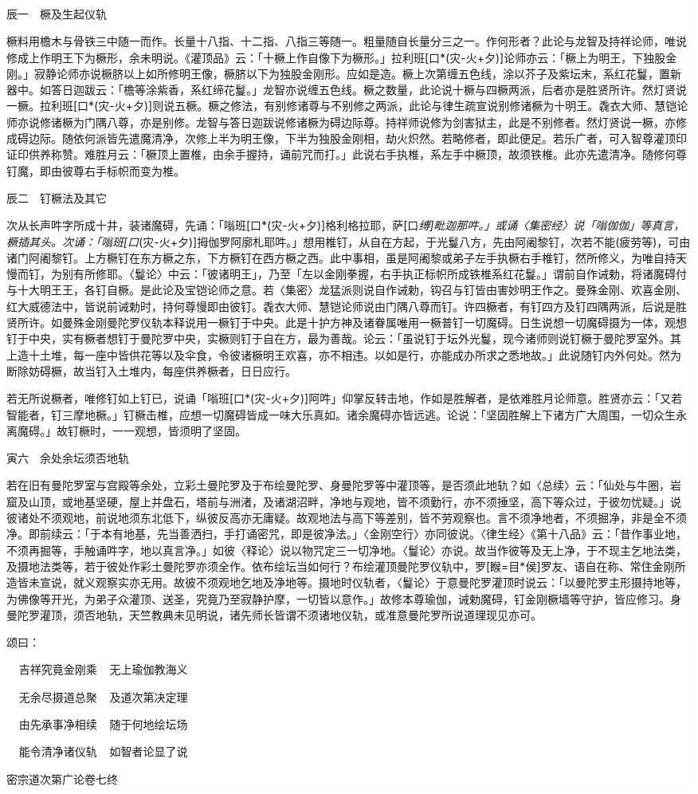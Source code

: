 辰一　橛及生起仪轨

橛料用檐木与骨铁三中随一而作。长量十八指、十二指、八指三等随一。粗量随自长量分三之一。作何形者？此论与龙智及持祥论师，唯说修成上作明王下为橛形，余未明说。《灌顶品》云：「十橛上作自像下为橛形。」拉利班[口*(灾-火+夕)]论师亦云：「橛上为明王，下独股金刚。」寂静论师亦说橛脐以上如所修明王像，橛脐以下为独股金刚形。应如是造。橛上次第缠五色线，涂以芥子及紫坛末，系红花鬘，置新器中。如答日迦跋云：「檐等涂紫香，系红缔花鬘。」龙智亦说缠五色线。橛之数量，此论说十橛与四橛两派，后者亦是胜贤所许。然灯贤说一橛。拉利班[口*(灾-火+夕)]则说五橛。橛之修法，有别修诸尊与不别修之两派，此论与律生疏宣说别修诸橛为十明王。毳衣大师、慧铠论师亦说修诸橛为门隅八尊，亦是别修。龙智与答日迦跋说修诸橛为碍边际尊。持祥师说修为剑害狱主，此是不别修者。然灯贤说一橛，亦修成碍边际。随依何派皆先遣魔清净，次修上半为明王像，下半为独股金刚相，劫火炽然。若略修者，即此便足。若乐广者，可入智尊灌顶印证印供养称赞。难胜月云：「橛顶上置椎，由余手握持，诵前咒而打。」此说右手执椎，系左手中橛顶，故须铁椎。此亦先遣清净。随修何尊钉魔，即由彼尊右手标帜而变为椎。

辰二　钉橛法及其它

次从长声吽字所成十井，装诸魔碍，先诵：「嗡班[口*(灾-火+夕)]格利格拉耶，萨[口*缚]毗迦那吽。」或诵〈集密经〉说「嗡伽伽」等真言，橛插其头。次诵：「嗡班[口*(灾-火+夕)]拇伽罗阿廓札耶吽。」想用椎钉，从自在方起，于光鬘八方，先由阿阇黎钉，次若不能(疲劳等)，可由诸门阿阇黎钉。上方橛钉在东方橛之东，下方橛钉在西方橛之西。此中事相，虽是阿阇黎或弟子左手执橛右手椎钉，然所修义，为唯自持天慢而钉，为别有所修耶。〈鬘论〉中云：「彼诸明王」，乃至「左以金刚拳握，右手执正标帜所成铁椎系红花鬘。」谓前自作诫勅，将诸魔碍付与十大明王王，各钉自橛。是此论及宝铠论师之意。若〈集密〉龙猛派则说自作诫勅，钩召与钉皆由害妙明王作之。曼殊金刚、欢喜金刚、红大威德法中，皆说前诫勅时，持何尊慢即由彼钉。毳衣大师、慧铠论师说由门隅八尊而钉。许四橛者，有钉四方及钉四隅两派，后说是胜贤所许。如曼殊金刚曼陀罗仪轨本释说用一橛钉于中央。此是十护方神及诸眷属唯用一橛普钉一切魔碍。日生说想一切魔碍摄为一体，观想钉于中央，实有橛者想钉于曼陀罗中央，实橛则钉于自在方，最为善哉。论云：「虽说钉于坛外光鬘，现今诸师则说钉橛于曼陀罗室外。其上造十土堆，每一座中皆供花等以及伞食，令彼诸橛明王欢喜，亦不相违。以如是行，亦能成办所求之悉地故。」此说随钉内外何处。然为断除妨碍橛，故当钉入土堆内，每座供养橛者，日日应行。

若无所说橛者，唯修钉如上钉已，说诵「嗡班[口*(灾-火+夕)]阿吽」仰掌反转击地，作如是胜解者，是依难胜月论师意。胜贤亦云：「又若智能者，钉三摩地橛。」钉橛击椎，应想一切魔碍皆成一味大乐真如。诸余魔碍亦皆远逃。论说：「坚固胜解上下诸方广大周围，一切众生永离魔碍。」故钉橛时，一一观想，皆须明了坚固。

寅六　余处余坛须否地轨

若在旧有曼陀罗室与宫殿等余处，立彩土曼陀罗及于布绘曼陀罗、身曼陀罗等中灌顶等，是否须此地轨？如〈总续〉云：「仙处与牛圈，岩窟及山顶，或地基坚硬，屋上并盘石，塔前与洲渚，及诸湖沼畔，净地与观地，皆不须勤行，亦不须捶坚，高下等众过，于彼勿忧疑。」说彼诸处不须观地，前说地须东北低下，纵彼反高亦无庸疑。故观地法与高下等差别，皆不劳观察也。言不须净地者，不须掘净，非是全不须净。即前续云：「于本有地基，先当善洒扫，手打诵密咒，即是彼净法。」〈金刚空行〉亦同彼说。〈律生经〉《第十八品》云：「昔作事业地，不须再掘等，手触诵吽字，地以真言净。」如彼〈释论〉说以物咒定三一切净地。〈鬘论〉亦说。故当作彼等及无上净，于不现主乞地法类，及摄地法类等，若于彼处作彩土曼陀罗亦须全作。依布绘坛当如何行？布绘灌顶曼陀罗仪轨中，罗[睺=目*侯]罗友、语自在称、常住金刚所造皆未宣说，就义观察实亦无用。故彼不须观地乞地及净地等。摄地时仪轨者，〈鬘论〉于意曼陀罗灌顶时说云：「以曼陀罗主形摄持地等，为佛像等开光，为弟子众灌顶、送圣，究竟乃至寂静护摩，一切皆以意作。」故修本尊瑜伽，诫勅魔碍，钉金刚橛墙等守护，皆应修习。身曼陀罗灌顶，须否地轨，天竺教典未见明说，诸先师长皆谓不须诸地仪轨，或准意曼陀罗所说道理现见亦可。

颂曰：

&nbsp;&nbsp;&nbsp;&nbsp;吉祥究竟金刚乘&nbsp;&nbsp;&nbsp;&nbsp;无上瑜伽教海义

&nbsp;&nbsp;&nbsp;&nbsp;无余尽摄道总聚&nbsp;&nbsp;&nbsp;&nbsp;及道次第决定理

&nbsp;&nbsp;&nbsp;&nbsp;由先承事净相续&nbsp;&nbsp;&nbsp;&nbsp;随于何地绘坛场

&nbsp;&nbsp;&nbsp;&nbsp;能令清净诸仪轨&nbsp;&nbsp;&nbsp;&nbsp;如智者论显了说

密宗道次第广论卷七终